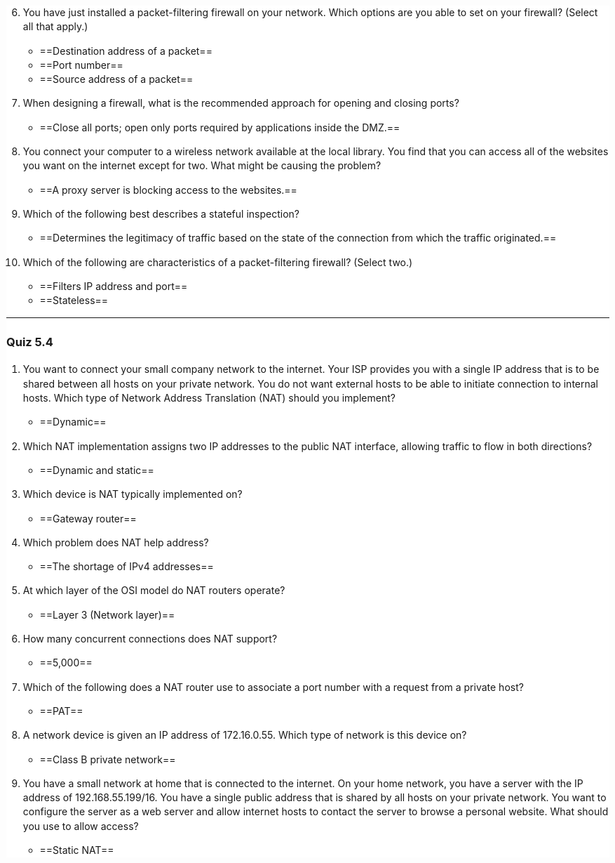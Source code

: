 6. You have just installed a packet-filtering firewall on your network. Which options are you able to set on your firewall? (Select all that apply.)
	- ==Destination address of a packet==
	- ==Port number==
	- ==Source address of a packet==

7. When designing a firewall, what is the recommended approach for opening and closing ports?
	- ==Close all ports; open only ports required by applications inside the DMZ.==

8. You connect your computer to a wireless network available at the local library. You find that you can access all of the websites you want on the internet except for two. What might be causing the problem?
	- ==A proxy server is blocking access to the websites.==

9. Which of the following best describes a stateful inspection?
	- ==Determines the legitimacy of traffic based on the state of the connection from which the traffic originated.==

10. Which of the following are characteristics of a packet-filtering firewall? (Select two.)
	- ==Filters IP address and port==
	- ==Stateless==

---
### Quiz 5.4
1. You want to connect your small company network to the internet. Your ISP provides you with a single IP address that is to be shared between all hosts on your private network. You do not want external hosts to be able to initiate connection to internal hosts. Which type of Network Address Translation (NAT) should you implement?
	- ==Dynamic==

2. Which NAT implementation assigns two IP addresses to the public NAT interface, allowing traffic to flow in both directions?
	- ==Dynamic and static==

3. Which device is NAT typically implemented on?
	- ==Gateway router==

4. Which problem does NAT help address?
	- ==The shortage of IPv4 addresses==

5. At which layer of the OSI model do NAT routers operate?
	- ==Layer 3 (Network layer)==

6. How many concurrent connections does NAT support?
	- ==5,000==

7. Which of the following does a NAT router use to associate a port number with a request from a private host?
	- ==PAT==

8. A network device is given an IP address of 172.16.0.55. Which type of network is this device on?
	- ==Class B private network==

9. You have a small network at home that is connected to the internet. On your home network, you have a server with the IP address of 192.168.55.199/16. You have a single public address that is shared by all hosts on your private network. You want to configure the server as a web server and allow internet hosts to contact the server to browse a personal website. What should you use to allow access?
	- ==Static NAT==

